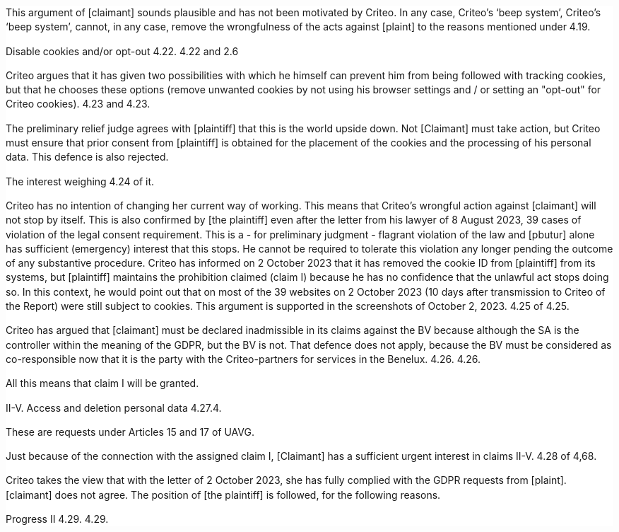 This argument of \[claimant\] sounds plausible and has not been motivated by Criteo. In any case, Criteo’s ‘beep system’, Criteo’s ‘beep system’, cannot, in any case, remove the wrongfulness of the acts against \[plaint\] to the reasons mentioned under 4.19.

Disable cookies and/or opt-out
4.22. 4.22 and 2.6

Criteo argues that it has given two possibilities with which he himself can prevent him from being followed with tracking cookies, but that he chooses these options (remove unwanted cookies by not using his browser settings and / or setting an "opt-out" for Criteo cookies).
4.23 and 4.23.

The preliminary relief judge agrees with \[plaintiff\] that this is the world upside down. Not \[Claimant\] must take action, but Criteo must ensure that prior consent from \[plaintiff\] is obtained for the placement of the cookies and the processing of his personal data. This defence is also rejected.

The interest weighing
4.24 of it.

Criteo has no intention of changing her current way of working. This means that Criteo’s wrongful action against \[claimant\] will not stop by itself. This is also confirmed by \[the plaintiff\] even after the letter from his lawyer of 8 August 2023, 39 cases of violation of the legal consent requirement. This is a - for preliminary judgment - flagrant violation of the law and \[pbutur\] alone has sufficient (emergency) interest that this stops. He cannot be required to tolerate this violation any longer pending the outcome of any substantive procedure. Criteo has informed on 2 October 2023 that it has removed the cookie ID from \[plaintiff\] from its systems, but \[plaintiff\] maintains the prohibition claimed (claim I) because he has no confidence that the unlawful act stops doing so. In this context, he would point out that on most of the 39 websites on 2 October 2023 (10 days after transmission to Criteo of the Report) were still subject to cookies. This argument is supported in the screenshots of October 2, 2023.
4.25 of 4.25.

Criteo has argued that \[claimant\] must be declared inadmissible in its claims against the BV because although the SA is the controller within the meaning of the GDPR, but the BV is not. That defence does not apply, because the BV must be considered as co-responsible now that it is the party with the Criteo-partners for services in the Benelux.
4.26. 4.26.

All this means that claim I will be granted.

II-V. Access and deletion personal data
4.27.4.

These are requests under Articles 15 and 17 of UAVG.

Just because of the connection with the assigned claim I, \[Claimant\] has a sufficient urgent interest in claims II-V.
4.28 of 4,68.

Criteo takes the view that with the letter of 2 October 2023, she has fully complied with the GDPR requests from \[plaint\]. \[claimant\] does not agree. The position of \[the plaintiff\] is followed, for the following reasons.

Progress II
4.29. 4.29.
